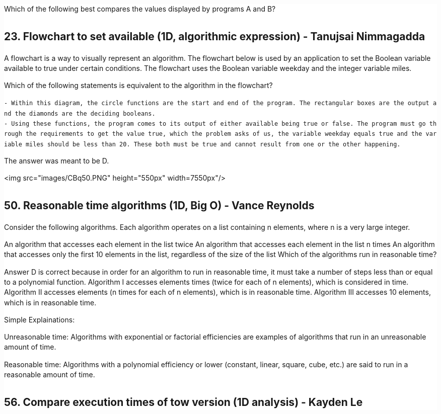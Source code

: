 Which of the following best compares the values displayed by programs A and B?



## 23. Flowchart to set available (1D, algorithmic expression) - Tanujsai Nimmagadda

A flowchart is a way to visually represent an algorithm. The flowchart below is used by an application to set the Boolean variable available to true under certain conditions. The flowchart uses the Boolean variable weekday and the integer variable miles.

Which of the following statements is equivalent to the algorithm in the flowchart?



    - Within this diagram, the circle functions are the start and end of the program. The rectangular boxes are the output and the diamonds are the deciding booleans. 
    - Using these functions, the program comes to its output of either available being true or false. The program must go through the requirements to get the value true, which the problem asks of us, the variable weekday equals true and the variable miles should be less than 20. These both must be true and cannot result from one or the other happening. 

The answer was meant to be D.

<img src="images/CBq50.PNG" height="550px" width=7550px"/>


## 50. Reasonable time algorithms (1D, Big O) - Vance Reynolds 

Consider the following algorithms. Each algorithm operates on a list containing n elements, where n is a very large integer.

An algorithm that accesses each element in the list twice
An algorithm that accesses each element in the list n times
An algorithm that accesses only the first 10 elements in the list, regardless of the size of the list
Which of the algorithms run in reasonable time?

Answer D is correct because in order for an algorithm to run in reasonable time, it must take a number of steps less than or equal to a polynomial function. Algorithm I accesses elements times (twice for each of n elements), which is considered in time. Algorithm II accesses elements (n times for each of n elements), which is in reasonable time. Algorithm III accesses 10 elements, which is in reasonable time.

Simple Explainations:

Unreasonable time: Algorithms with exponential or factorial efficiencies are examples of algorithms that run in an unreasonable amount of time.

Reasonable time: Algorithms with a polynomial efficiency or lower (constant, linear, square, cube, etc.) are said to run in a reasonable amount of time.

## 56. Compare execution times of tow version (1D analysis) - Kayden Le
